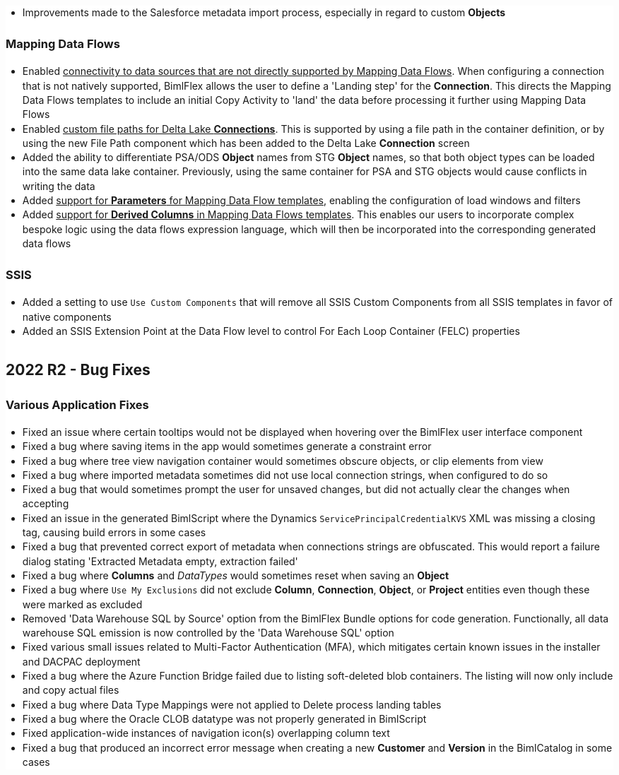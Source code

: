 * Improvements made to the Salesforce metadata import process, especially in regard to custom **Objects**

### Mapping Data Flows

* Enabled [connectivity to data sources that are not directly supported by Mapping Data Flows](https://www.varigence.com/Blog/Post/108). When configuring a connection that is not natively supported, BimlFlex allows the user to define a 'Landing step' for the **Connection**. This directs the Mapping Data Flows templates to include an initial Copy Activity to 'land' the data before processing it further using Mapping Data Flows
* Enabled [custom file paths for Delta Lake **Connections**](https://www.varigence.com/Blog/Post/110). This is supported by using a file path in the container definition, or by using the new File Path component which has been added to the Delta Lake **Connection** screen
* Added the ability to differentiate PSA/ODS **Object** names from STG **Object** names, so that both object types can be loaded into the same data lake container. Previously, using the same container for PSA and STG objects would cause conflicts in writing the data
* Added [support for **Parameters** for Mapping Data Flow templates](https://www.varigence.com/Blog/Post/109), enabling the configuration of load windows and filters
* Added [support for **Derived Columns** in Mapping Data Flows templates](https://www.varigence.com/Blog/Post/107). This enables our users to incorporate complex bespoke logic using the data flows expression language, which will then be incorporated into the corresponding generated data flows

### SSIS

* Added a setting to use `Use Custom Components` that will remove all SSIS Custom Components from all SSIS templates in favor of native components
* Added an SSIS Extension Point at the Data Flow level to control For Each Loop Container (FELC) properties

## 2022 R2 - Bug Fixes

### Various Application Fixes

* Fixed an issue where certain tooltips would not be displayed when hovering over the BimlFlex user interface component
* Fixed a bug where saving items in the app would sometimes generate a constraint error
* Fixed a bug where tree view navigation container would sometimes obscure objects, or clip elements from view
* Fixed a bug where imported metadata sometimes did not use local connection strings, when configured to do so
* Fixed a bug that would sometimes prompt the user for unsaved changes, but did not actually clear the changes when accepting
* Fixed an issue in the generated BimlScript where the Dynamics `ServicePrincipalCredentialKVS` XML was missing a closing tag, causing build errors in some cases
* Fixed a bug that prevented correct export of metadata when connections strings are obfuscated. This would report a failure dialog stating 'Extracted Metadata empty, extraction failed'
* Fixed a bug where **Columns** and *DataTypes* would sometimes reset when saving an **Object**
* Fixed a bug where `Use My Exclusions` did not exclude **Column**, **Connection**, **Object**, or **Project** entities even though these were marked as excluded
* Removed 'Data Warehouse SQL by Source' option from the BimlFlex Bundle options for code generation. Functionally, all data warehouse SQL emission is now controlled by the 'Data Warehouse SQL' option
* Fixed various small issues related to Multi-Factor Authentication (MFA), which mitigates certain known issues in the installer and DACPAC deployment
* Fixed a bug where the Azure Function Bridge failed due to listing soft-deleted blob containers. The listing will now only include and copy actual files
* Fixed a bug where Data Type Mappings were not applied to Delete process landing tables
* Fixed a bug where the Oracle CLOB datatype was not properly generated in BimlScript
* Fixed application-wide instances of navigation icon(s) overlapping column text
* Fixed a bug that produced an incorrect error message when creating a new **Customer** and **Version** in the BimlCatalog in some cases
